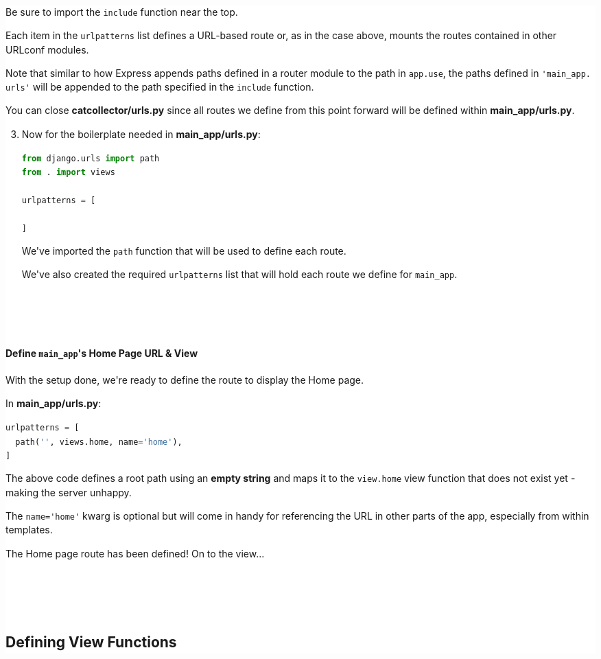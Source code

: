    Be sure to import the `include` function near the top.

   Each item in the `urlpatterns` list defines a URL-based route or, as in the case above, mounts the routes contained in other URLconf modules.

   Note that similar to how Express appends paths defined in a router module to the path in `app.use`, the paths defined in `'main_app.urls'` will be appended to the path specified in the `include` function.

   You can close **catcollector/urls.py** since all routes we define from this point forward will be defined within **main_app/urls.py**.

3. Now for the boilerplate needed in **main_app/urls.py**:

   ```python
   from django.urls import path
   from . import views

   urlpatterns = [

   ]
   ```

   We've imported the `path` function that will be used to define each route.

   We've also created the required `urlpatterns` list that will hold each route we define for `main_app`.

<br>
<br>
<br>

#### Define `main_app`'s Home Page URL & View

With the setup done, we're ready to define the route to display the Home page.

In **main_app/urls.py**:

```python
urlpatterns = [
  path('', views.home, name='home'),
]
```

The above code defines a root path using an **empty string** and maps it to the `view.home` view function that does not exist yet - making the server unhappy.

The `name='home'` kwarg is optional but will come in handy for referencing the URL in other parts of the app, especially from within templates.

The Home page route has been defined! On to the view...

<br>
<br>
<br>

## Defining View Functions
